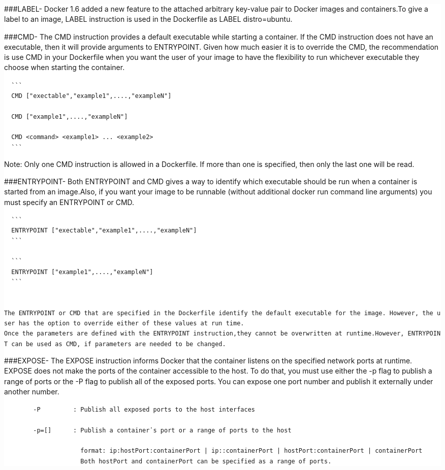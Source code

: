 

###LABEL- Docker 1.6 added a new feature to the attached arbitrary key-value pair to Docker images and containers.To give a label to            an image, LABEL instruction is used in the Dockerfile as LABEL distro=ubuntu.



###CMD- The CMD instruction provides a default executable while starting a container. If the CMD instruction does not have an executable, then it will provide arguments to ENTRYPOINT.
          Given how much easier it is to override the CMD, the recommendation is use CMD in your Dockerfile when you want the user of your image to have the flexibility to run whichever executable they choose when starting the container. 

      ```
      CMD ["exectable","example1",....,"exampleN"]

      CMD ["example1",....,"exampleN"]
 
      CMD <command> <example1> ... <example2>
      ```

Note: Only one CMD instruction is allowed in a Dockerfile. If more than one is specified, then only the last one will be read.



###ENTRYPOINT- Both ENTRYPOINT and CMD gives a way to identify which executable should be run when a container is started from an image.Also, if you want your image to be runnable (without additional docker run command line arguments) you must specify an ENTRYPOINT or CMD.
 
      ``` 
      ENTRYPOINT ["exectable","example1",....,"exampleN"]
      ```
    
      ``` 
      ENTRYPOINT ["example1",....,"exampleN"]
      ```


    The ENTRYPOINT or CMD that are specified in the Dockerfile identify the default executable for the image. However, the user has the option to override either of these values at run time.
    Once the parameters are defined with the ENTRYPOINT instruction,they cannot be overwritten at runtime.However, ENTRYPOINT can be used as CMD, if parameters are needed to be changed.


 
 
###EXPOSE-  The EXPOSE instruction informs Docker that the container listens on the specified network ports at runtime. EXPOSE does not make the ports of the container accessible to the host. To do that, you must use either the -p flag to publish a range of ports or the -P flag to publish all of the exposed ports. You can expose one port number and publish it externally under another number.

 
```
        -P         : Publish all exposed ports to the host interfaces
        
        -p=[]      : Publish a container᾿s port or a range of ports to the host
        
                     format: ip:hostPort:containerPort | ip::containerPort | hostPort:containerPort | containerPort
                     Both hostPort and containerPort can be specified as a range of ports.
 ```             
    